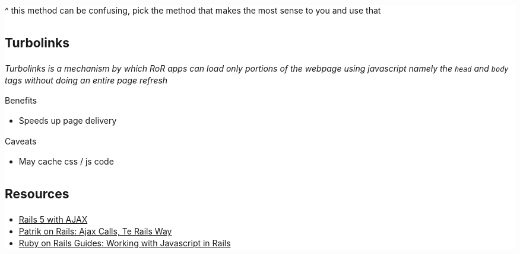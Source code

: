 ^ this method can be confusing, pick the method that makes the most sense to you and use that

## Turbolinks

_Turbolinks is a mechanism by which RoR apps can load only portions of the webpage using javascript namely the `head` and `body` tags without doing an entire page refresh_

Benefits
- Speeds up page delivery

Caveats
- May cache css / js code

## Resources
- [Rails 5 with AJAX](https://www.youtube.com/watch?v=q-CYJQoENUg)
- [Patrik on Rails: Ajax Calls, Te Rails Way](https://m.patrikonrails.com/how-to-make-ajax-calls-the-rails-way-20174715d176)
- [Ruby on Rails Guides: Working with Javascript in Rails](https://guides.rubyonrails.org/working_with_javascript_in_rails.html)
